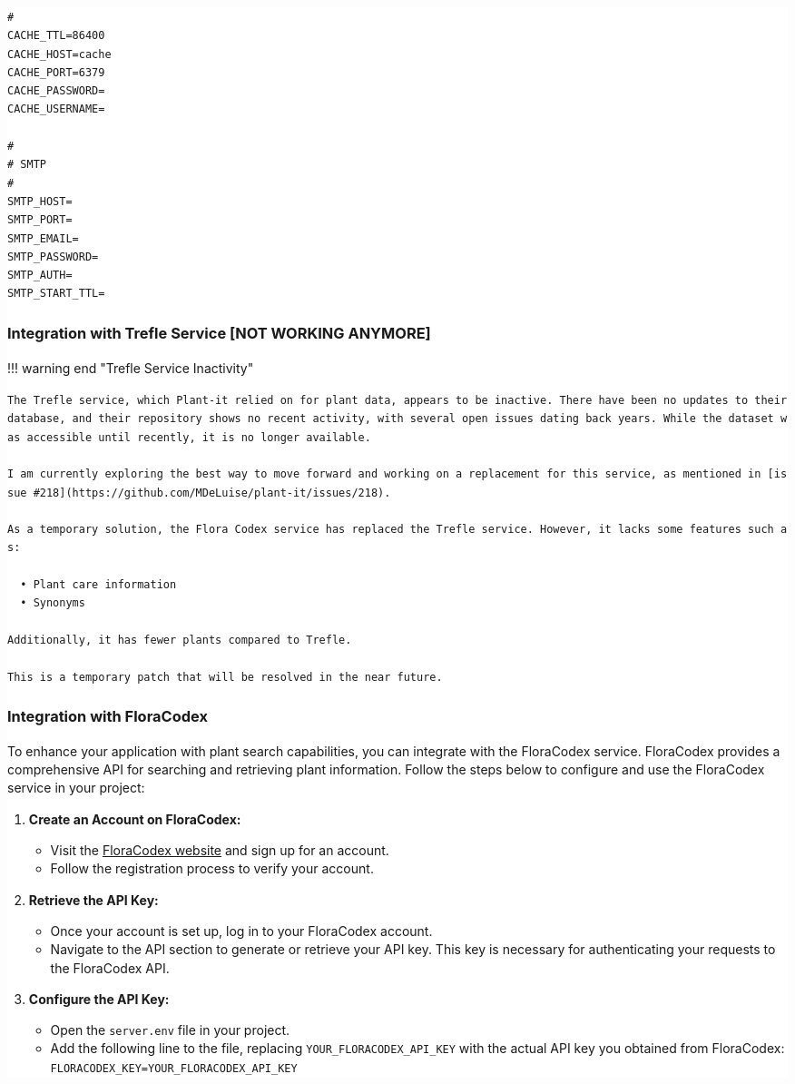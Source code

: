 ```properties
#
CACHE_TTL=86400
CACHE_HOST=cache
CACHE_PORT=6379
CACHE_PASSWORD=
CACHE_USERNAME=

#
# SMTP
#
SMTP_HOST=
SMTP_PORT=
SMTP_EMAIL=
SMTP_PASSWORD=
SMTP_AUTH=
SMTP_START_TTL=
```

### Integration with Trefle Service [NOT WORKING ANYMORE]
!!! warning end "Trefle Service Inactivity"

    The Trefle service, which Plant-it relied on for plant data, appears to be inactive. There have been no updates to their database, and their repository shows no recent activity, with several open issues dating back years. While the dataset was accessible until recently, it is no longer available.

    I am currently exploring the best way to move forward and working on a replacement for this service, as mentioned in [issue #218](https://github.com/MDeLuise/plant-it/issues/218).

    As a temporary solution, the Flora Codex service has replaced the Trefle service. However, it lacks some features such as:

      •	Plant care information
      •	Synonyms

    Additionally, it has fewer plants compared to Trefle.

    This is a temporary patch that will be resolved in the near future.


### Integration with FloraCodex
To enhance your application with plant search capabilities, you can integrate with the FloraCodex service. FloraCodex provides a comprehensive API for searching and retrieving plant information. Follow the steps below to configure and use the FloraCodex service in your project:

1. **Create an Account on FloraCodex:**
   - Visit the [FloraCodex website](https://floracodex.com/) and sign up for an account.
   - Follow the registration process to verify your account.

2. **Retrieve the API Key:**
   - Once your account is set up, log in to your FloraCodex account.
   - Navigate to the API section to generate or retrieve your API key. This key is necessary for authenticating your requests to the FloraCodex API.

3. **Configure the API Key:**
   - Open the `server.env` file in your project.
   - Add the following line to the file, replacing `YOUR_FLORACODEX_API_KEY` with the actual API key you obtained from FloraCodex: `FLORACODEX_KEY=YOUR_FLORACODEX_API_KEY`
